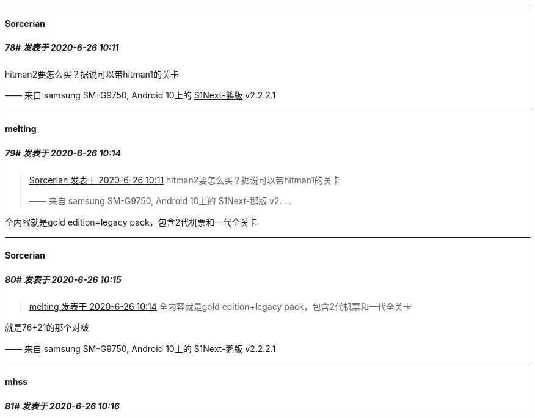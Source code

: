 *****

####  Sorcerian  
##### 78#       发表于 2020-6-26 10:11




hitman2要怎么买？据说可以带hitman1的关卡

—— 来自 samsung SM-G9750, Android 10上的 [S1Next-鹅版](https://github.com/ykrank/S1-Next/releases) v2.2.2.1







*****

####  melting  
##### 79#       发表于 2020-6-26 10:14



<blockquote><a href="httphttps://bbs.saraba1st.com/2b/forum.php?mod=redirect&amp;goto=findpost&amp;pid=47956965&amp;ptid=1944111" target="_blank">Sorcerian 发表于 2020-6-26 10:11</a>
hitman2要怎么买？据说可以带hitman1的关卡

—— 来自 samsung SM-G9750, Android 10上的 S1Next-鹅版 v2. ...</blockquote>
全内容就是gold edition+legacy pack，包含2代机票和一代全关卡







*****

####  Sorcerian  
##### 80#       发表于 2020-6-26 10:15



<blockquote><a href="httphttps://bbs.saraba1st.com/2b/forum.php?mod=redirect&amp;goto=findpost&amp;pid=47956999&amp;ptid=1944111" target="_blank">melting 发表于 2020-6-26 10:14</a>
全内容就是gold edition+legacy pack，包含2代机票和一代全关卡</blockquote>
就是76+21的那个对啵

—— 来自 samsung SM-G9750, Android 10上的 [S1Next-鹅版](https://github.com/ykrank/S1-Next/releases) v2.2.2.1







*****

####  mhss  
##### 81#       发表于 2020-6-26 10:16
